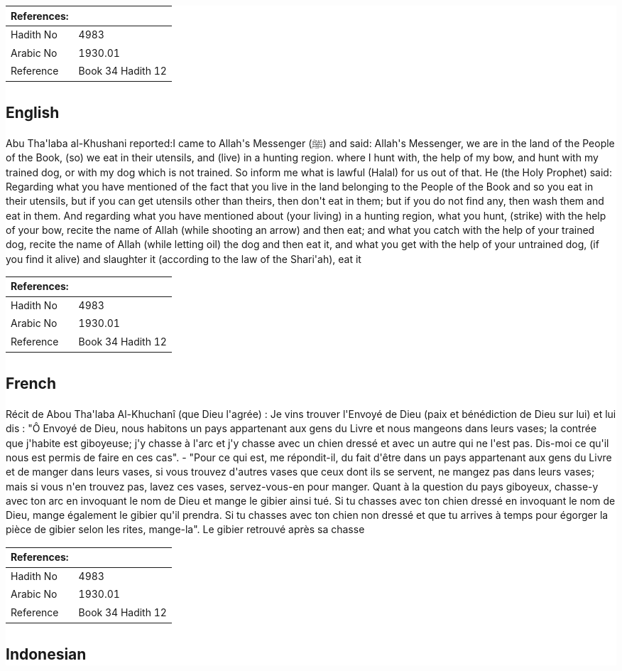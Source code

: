 <div style={{backgroundColor:'#f8f9fa',padding:20, marginBottom: 10}}><table> <thead> <tr> <th>References:</th> <th></th> </tr> </thead> <tbody><tr><td>Hadith No</td><td>4983</td></tr><tr><td>Arabic No</td><td>1930.01</td></tr><tr><td>Reference</td><td>Book 34 Hadith 12</td></tr></tbody></table></div>

## English


<div dir="ltr" lang="en" style={{fontSize:'larger',backgroundColor:'#f8f9fa',padding:20}}>
Abu Tha'laba al-Khushani reported:I came to Allah's Messenger (ﷺ) and said: Allah's Messenger, we are in the land of the People of the Book, (so) we eat in their utensils, and (live) in a hunting region. where I hunt with, the help of my bow, and hunt with my trained dog, or with my dog which is not trained. So inform me what is lawful (Halal) for us out of that. He (the Holy Prophet) said: Regarding what you have mentioned of the fact that you live in the land belonging to the People of the Book and so you eat in their utensils, but if you can get utensils other than theirs, then don't eat in them; but if you do not find any, then wash them and eat in them. And regarding what you have mentioned about (your living) in a hunting region, what you hunt, (strike) with the help of your bow, recite the name of Allah (while shooting an arrow) and then eat; and what you catch with the help of your trained dog, recite the name of Allah (while letting oil) the dog and then eat it, and what you get with the help of your untrained dog, (if you find it alive) and slaughter it (according to the law of the Shari'ah), eat it
</div>
<div style={{backgroundColor:'#f8f9fa',padding:20, marginBottom: 10}}><table> <thead> <tr> <th>References:</th> <th></th> </tr> </thead> <tbody><tr><td>Hadith No</td><td>4983</td></tr><tr><td>Arabic No</td><td>1930.01</td></tr><tr><td>Reference</td><td>Book 34 Hadith 12</td></tr></tbody></table></div>

## French


<div dir="ltr" lang="fr" style={{fontSize:'larger',backgroundColor:'#f8f9fa',padding:20}}>
Récit de Abou Tha'laba Al-Khuchanî (que Dieu l'agrée) : Je vins trouver l'Envoyé de Dieu (paix et bénédiction de Dieu sur lui) et lui dis : "Ô Envoyé de Dieu, nous habitons un pays appartenant aux gens du Livre et nous mangeons dans leurs vases; la contrée que j'habite est giboyeuse; j'y chasse à l'arc et j'y chasse avec un chien dressé et avec un autre qui ne l'est pas. Dis-moi ce qu'il nous est permis de faire en ces cas". - "Pour ce qui est, me répondit-il, du fait d'être dans un pays appartenant aux gens du Livre et de manger dans leurs vases, si vous trouvez d'autres vases que ceux dont ils se servent, ne mangez pas dans leurs vases; mais si vous n'en trouvez pas, lavez ces vases, servez-vous-en pour manger. Quant à la question du pays giboyeux, chasse-y avec ton arc en invoquant le nom de Dieu et mange le gibier ainsi tué. Si tu chasses avec ton chien dressé en invoquant le nom de Dieu, mange également le gibier qu'il prendra. Si tu chasses avec ton chien non dressé et que tu arrives à temps pour égorger la pièce de gibier selon les rites, mange-la". Le gibier retrouvé après sa chasse
</div>
<div style={{backgroundColor:'#f8f9fa',padding:20, marginBottom: 10}}><table> <thead> <tr> <th>References:</th> <th></th> </tr> </thead> <tbody><tr><td>Hadith No</td><td>4983</td></tr><tr><td>Arabic No</td><td>1930.01</td></tr><tr><td>Reference</td><td>Book 34 Hadith 12</td></tr></tbody></table></div>

## Indonesian

